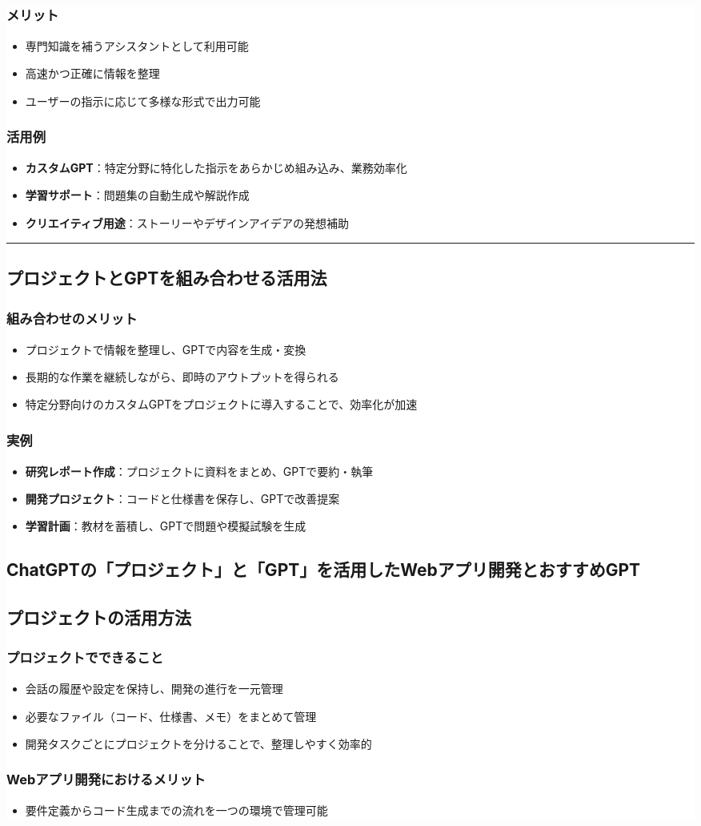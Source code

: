 ### メリット

- 専門知識を補うアシスタントとして利用可能
    
- 高速かつ正確に情報を整理
    
- ユーザーの指示に応じて多様な形式で出力可能
    

### 活用例

- **カスタムGPT**：特定分野に特化した指示をあらかじめ組み込み、業務効率化
    
- **学習サポート**：問題集の自動生成や解説作成
    
- **クリエイティブ用途**：ストーリーやデザインアイデアの発想補助
    

---

## プロジェクトとGPTを組み合わせる活用法

### 組み合わせのメリット

- プロジェクトで情報を整理し、GPTで内容を生成・変換
    
- 長期的な作業を継続しながら、即時のアウトプットを得られる
    
- 特定分野向けのカスタムGPTをプロジェクトに導入することで、効率化が加速
    

### 実例

- **研究レポート作成**：プロジェクトに資料をまとめ、GPTで要約・執筆
    
- **開発プロジェクト**：コードと仕様書を保存し、GPTで改善提案
    
- **学習計画**：教材を蓄積し、GPTで問題や模擬試験を生成
    

## ChatGPTの「プロジェクト」と「GPT」を活用したWebアプリ開発とおすすめGPT

## プロジェクトの活用方法

### プロジェクトでできること

- 会話の履歴や設定を保持し、開発の進行を一元管理
    
- 必要なファイル（コード、仕様書、メモ）をまとめて管理
    
- 開発タスクごとにプロジェクトを分けることで、整理しやすく効率的
    

### Webアプリ開発におけるメリット

- 要件定義からコード生成までの流れを一つの環境で管理可能
    